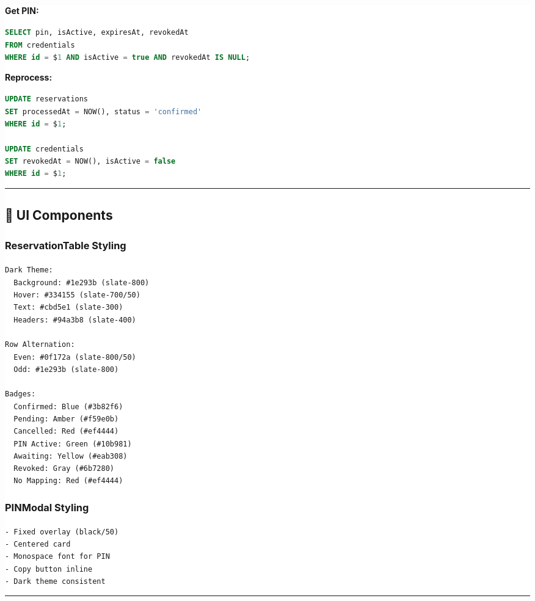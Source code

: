 **Get PIN:**
```sql
SELECT pin, isActive, expiresAt, revokedAt
FROM credentials
WHERE id = $1 AND isActive = true AND revokedAt IS NULL;
```

**Reprocess:**
```sql
UPDATE reservations
SET processedAt = NOW(), status = 'confirmed'
WHERE id = $1;

UPDATE credentials
SET revokedAt = NOW(), isActive = false
WHERE id = $1;
```

---

## 🎨 UI Components

### ReservationTable Styling
```
Dark Theme:
  Background: #1e293b (slate-800)
  Hover: #334155 (slate-700/50)
  Text: #cbd5e1 (slate-300)
  Headers: #94a3b8 (slate-400)

Row Alternation:
  Even: #0f172a (slate-800/50)
  Odd: #1e293b (slate-800)

Badges:
  Confirmed: Blue (#3b82f6)
  Pending: Amber (#f59e0b)
  Cancelled: Red (#ef4444)
  PIN Active: Green (#10b981)
  Awaiting: Yellow (#eab308)
  Revoked: Gray (#6b7280)
  No Mapping: Red (#ef4444)
```

### PINModal Styling
```
- Fixed overlay (black/50)
- Centered card
- Monospace font for PIN
- Copy button inline
- Dark theme consistent
```

---